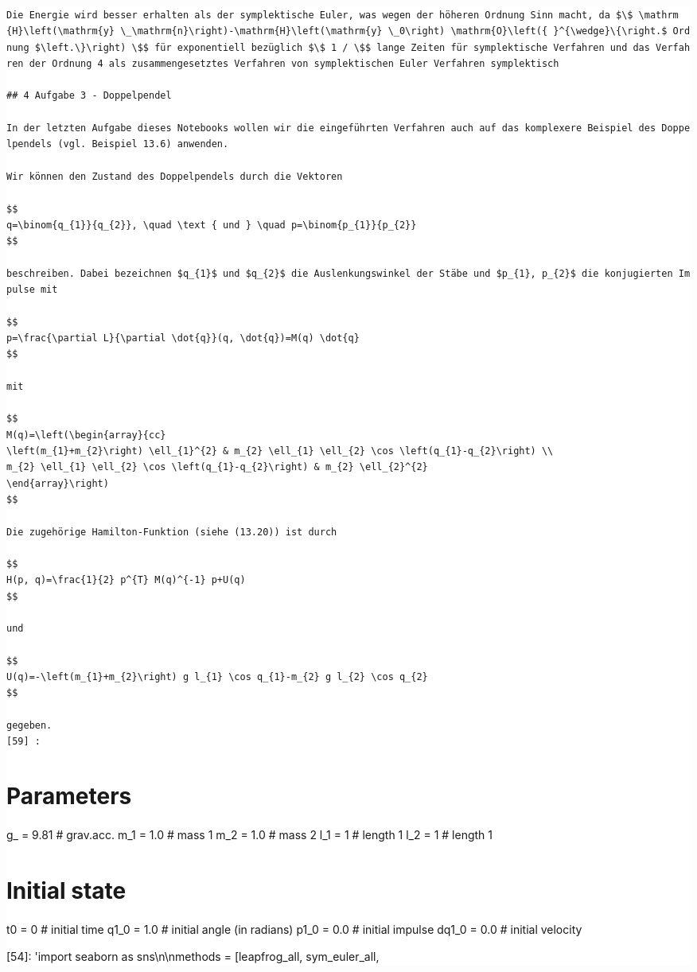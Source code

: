 ```
Die Energie wird besser erhalten als der symplektische Euler, was wegen der höheren Ordnung Sinn macht, da $\$ \mathrm{H}\left(\mathrm{y} \_\mathrm{n}\right)-\mathrm{H}\left(\mathrm{y} \_0\right) \mathrm{O}\left({ }^{\wedge}\{\right.$ Ordnung $\left.\}\right) \$$ für exponentiell bezüglich $\$ 1 / \$$ lange Zeiten für symplektische Verfahren und das Verfahren der Ordnung 4 als zusammengesetztes Verfahren von symplektischen Euler Verfahren symplektisch

## 4 Aufgabe 3 - Doppelpendel

In der letzten Aufgabe dieses Notebooks wollen wir die eingeführten Verfahren auch auf das komplexere Beispiel des Doppelpendels (vgl. Beispiel 13.6) anwenden.

Wir können den Zustand des Doppelpendels durch die Vektoren

$$
q=\binom{q_{1}}{q_{2}}, \quad \text { und } \quad p=\binom{p_{1}}{p_{2}}
$$

beschreiben. Dabei bezeichnen $q_{1}$ und $q_{2}$ die Auslenkungswinkel der Stäbe und $p_{1}, p_{2}$ die konjugierten Impulse mit

$$
p=\frac{\partial L}{\partial \dot{q}}(q, \dot{q})=M(q) \dot{q}
$$

mit

$$
M(q)=\left(\begin{array}{cc}
\left(m_{1}+m_{2}\right) \ell_{1}^{2} & m_{2} \ell_{1} \ell_{2} \cos \left(q_{1}-q_{2}\right) \\
m_{2} \ell_{1} \ell_{2} \cos \left(q_{1}-q_{2}\right) & m_{2} \ell_{2}^{2}
\end{array}\right)
$$

Die zugehörige Hamilton-Funktion (siehe (13.20)) ist durch

$$
H(p, q)=\frac{1}{2} p^{T} M(q)^{-1} p+U(q)
$$

und

$$
U(q)=-\left(m_{1}+m_{2}\right) g l_{1} \cos q_{1}-m_{2} g l_{2} \cos q_{2}
$$

gegeben.
[59] :

```
# Parameters
g_ = 9.81 # grav.acc.
m_1 = 1.0 # mass 1
m_2 = 1.0 # mass 2
l_1 = 1 # length 1
l_2 = 1 # length 1
# Initial state
t0 = 0 # initial time
q1_0 = 1.0 # initial angle (in radians)
p1_0 = 0.0 # initial impulse
dq1_0 = 0.0 # initial velocity

[54]: 'import seaborn as sns\n\nmethods = [leapfrog_all, sym_euler_all,